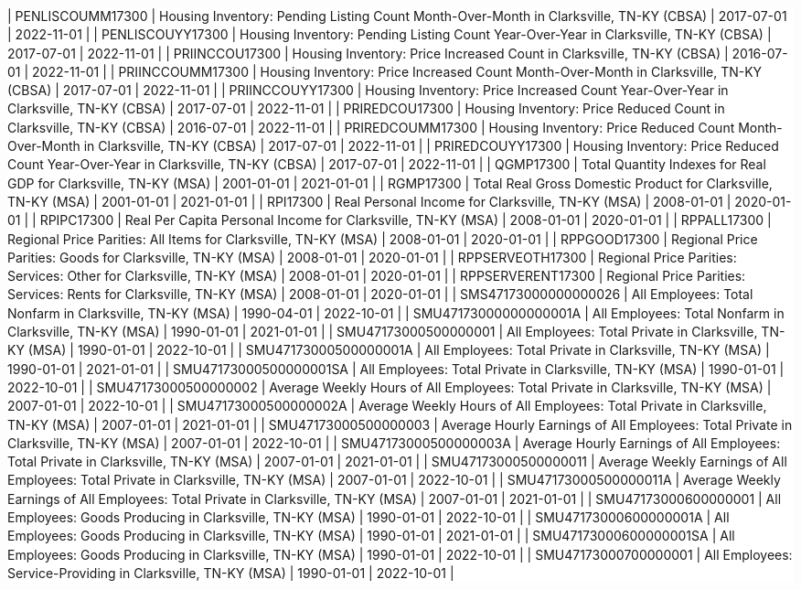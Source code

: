 | PENLISCOUMM17300          | Housing Inventory: Pending Listing Count Month-Over-Month in Clarksville, TN-KY (CBSA)                              | 2017-07-01          | 2022-11-01        |
| PENLISCOUYY17300          | Housing Inventory: Pending Listing Count Year-Over-Year in Clarksville, TN-KY (CBSA)                                | 2017-07-01          | 2022-11-01        |
| PRIINCCOU17300            | Housing Inventory: Price Increased Count in Clarksville, TN-KY (CBSA)                                               | 2016-07-01          | 2022-11-01        |
| PRIINCCOUMM17300          | Housing Inventory: Price Increased Count Month-Over-Month in Clarksville, TN-KY (CBSA)                              | 2017-07-01          | 2022-11-01        |
| PRIINCCOUYY17300          | Housing Inventory: Price Increased Count Year-Over-Year in Clarksville, TN-KY (CBSA)                                | 2017-07-01          | 2022-11-01        |
| PRIREDCOU17300            | Housing Inventory: Price Reduced Count in Clarksville, TN-KY (CBSA)                                                 | 2016-07-01          | 2022-11-01        |
| PRIREDCOUMM17300          | Housing Inventory: Price Reduced Count Month-Over-Month in Clarksville, TN-KY (CBSA)                                | 2017-07-01          | 2022-11-01        |
| PRIREDCOUYY17300          | Housing Inventory: Price Reduced Count Year-Over-Year in Clarksville, TN-KY (CBSA)                                  | 2017-07-01          | 2022-11-01        |
| QGMP17300                 | Total Quantity Indexes for Real GDP for Clarksville, TN-KY (MSA)                                                    | 2001-01-01          | 2021-01-01        |
| RGMP17300                 | Total Real Gross Domestic Product for Clarksville, TN-KY (MSA)                                                      | 2001-01-01          | 2021-01-01        |
| RPI17300                  | Real Personal Income for Clarksville, TN-KY (MSA)                                                                   | 2008-01-01          | 2020-01-01        |
| RPIPC17300                | Real Per Capita Personal Income for Clarksville, TN-KY (MSA)                                                        | 2008-01-01          | 2020-01-01        |
| RPPALL17300               | Regional Price Parities: All Items for Clarksville, TN-KY (MSA)                                                     | 2008-01-01          | 2020-01-01        |
| RPPGOOD17300              | Regional Price Parities: Goods for Clarksville, TN-KY (MSA)                                                         | 2008-01-01          | 2020-01-01        |
| RPPSERVEOTH17300          | Regional Price Parities: Services: Other for Clarksville, TN-KY (MSA)                                               | 2008-01-01          | 2020-01-01        |
| RPPSERVERENT17300         | Regional Price Parities: Services: Rents for Clarksville, TN-KY (MSA)                                               | 2008-01-01          | 2020-01-01        |
| SMS47173000000000026      | All Employees: Total Nonfarm in Clarksville, TN-KY (MSA)                                                            | 1990-04-01          | 2022-10-01        |
| SMU47173000000000001A     | All Employees: Total Nonfarm in Clarksville, TN-KY (MSA)                                                            | 1990-01-01          | 2021-01-01        |
| SMU47173000500000001      | All Employees: Total Private in Clarksville, TN-KY (MSA)                                                            | 1990-01-01          | 2022-10-01        |
| SMU47173000500000001A     | All Employees: Total Private in Clarksville, TN-KY (MSA)                                                            | 1990-01-01          | 2021-01-01        |
| SMU47173000500000001SA    | All Employees: Total Private in Clarksville, TN-KY (MSA)                                                            | 1990-01-01          | 2022-10-01        |
| SMU47173000500000002      | Average Weekly Hours of All Employees: Total Private in Clarksville, TN-KY (MSA)                                    | 2007-01-01          | 2022-10-01        |
| SMU47173000500000002A     | Average Weekly Hours of All Employees: Total Private in Clarksville, TN-KY (MSA)                                    | 2007-01-01          | 2021-01-01        |
| SMU47173000500000003      | Average Hourly Earnings of All Employees: Total Private in Clarksville, TN-KY (MSA)                                 | 2007-01-01          | 2022-10-01        |
| SMU47173000500000003A     | Average Hourly Earnings of All Employees: Total Private in Clarksville, TN-KY (MSA)                                 | 2007-01-01          | 2021-01-01        |
| SMU47173000500000011      | Average Weekly Earnings of All Employees: Total Private in Clarksville, TN-KY (MSA)                                 | 2007-01-01          | 2022-10-01        |
| SMU47173000500000011A     | Average Weekly Earnings of All Employees: Total Private in Clarksville, TN-KY (MSA)                                 | 2007-01-01          | 2021-01-01        |
| SMU47173000600000001      | All Employees: Goods Producing in Clarksville, TN-KY (MSA)                                                          | 1990-01-01          | 2022-10-01        |
| SMU47173000600000001A     | All Employees: Goods Producing in Clarksville, TN-KY (MSA)                                                          | 1990-01-01          | 2021-01-01        |
| SMU47173000600000001SA    | All Employees: Goods Producing in Clarksville, TN-KY (MSA)                                                          | 1990-01-01          | 2022-10-01        |
| SMU47173000700000001      | All Employees: Service-Providing in Clarksville, TN-KY (MSA)                                                        | 1990-01-01          | 2022-10-01        |